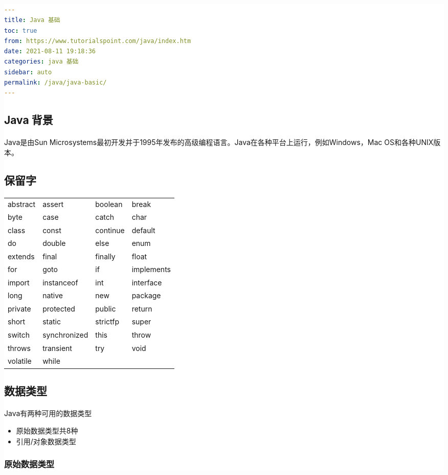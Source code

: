 ```yaml
---
title: Java 基础
toc: true
from: https://www.tutorialspoint.com/java/index.htm
date: 2021-08-11 19:18:36
categories: java 基础
sidebar: auto
permalink: /java/java-basic/
---
```


## Java 背景

Java是由Sun Microsystems最初开发并于1995年发布的高级编程语言。Java在各种平台上运行，例如Windows，Mac OS和各种UNIX版本。

## 保留字

|          |              |          |            |
| -------- | ------------ | -------- | ---------- |
| abstract | assert       | boolean  | break      |
| byte     | case         | catch    | char       |
| class    | const        | continue | default    |
| do       | double       | else     | enum       |
| extends  | final        | finally  | float      |
| for      | goto         | if       | implements |
| import   | instanceof   | int      | interface  |
| long     | native       | new      | package    |
| private  | protected    | public   | return     |
| short    | static       | strictfp | super      |
| switch   | synchronized | this     | throw      |
| throws   | transient    | try      | void       |
| volatile | while        |          |            |

## 数据类型

Java有两种可用的数据类型

- 原始数据类型共8种
- 引用/对象数据类型

### 原始数据类型

